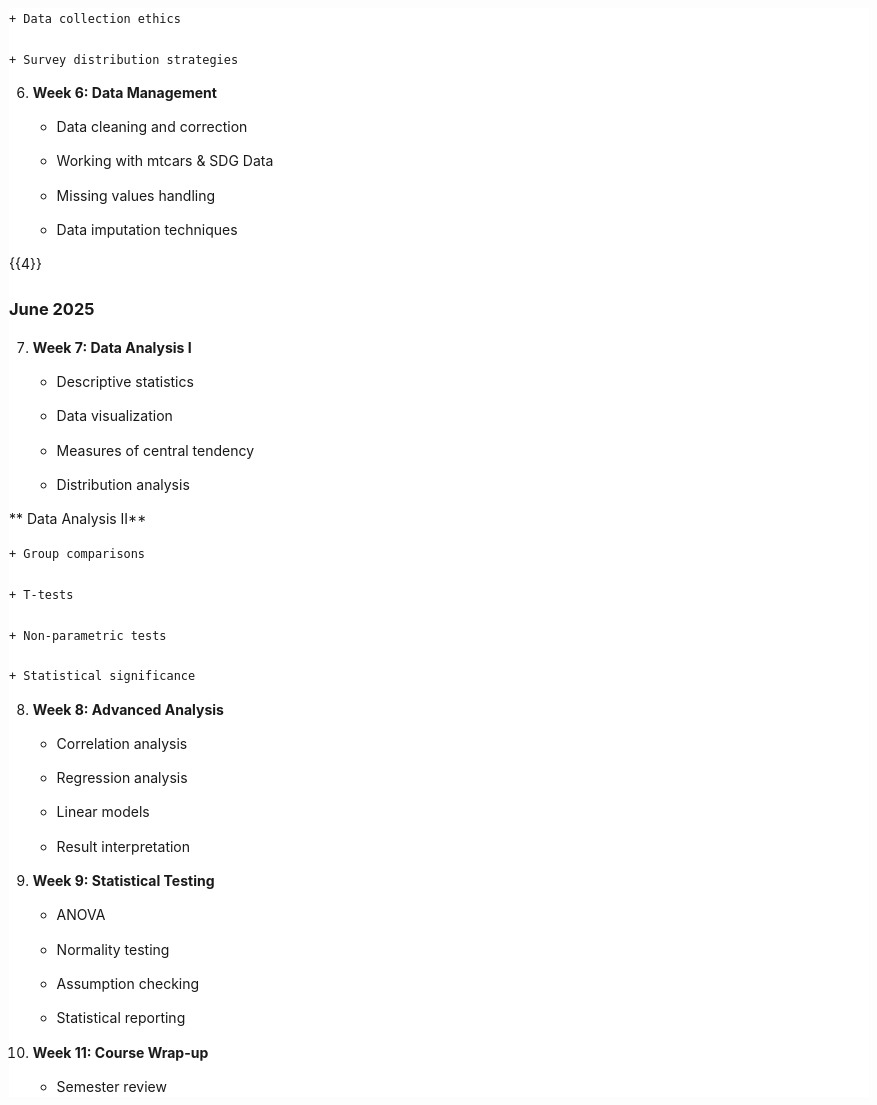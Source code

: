     + Data collection ethics

    + Survey distribution strategies

6. **Week 6: Data Management**

    + Data cleaning and correction

    + Working with mtcars & SDG Data

    + Missing values handling

    + Data imputation techniques

</div>
    {{4}}
<div>

### June 2025

7. **Week 7: Data Analysis I**

    + Descriptive statistics

    + Data visualization

    + Measures of central tendency

    + Distribution analysis

 ** Data Analysis II**

    + Group comparisons

    + T-tests

    + Non-parametric tests

    + Statistical significance

8. **Week 8: Advanced Analysis**

    + Correlation analysis

    + Regression analysis

    + Linear models

    + Result interpretation

9. **Week 9: Statistical Testing**

    + ANOVA

    + Normality testing

    + Assumption checking

    + Statistical reporting

10. **Week 11: Course Wrap-up**

    + Semester review
